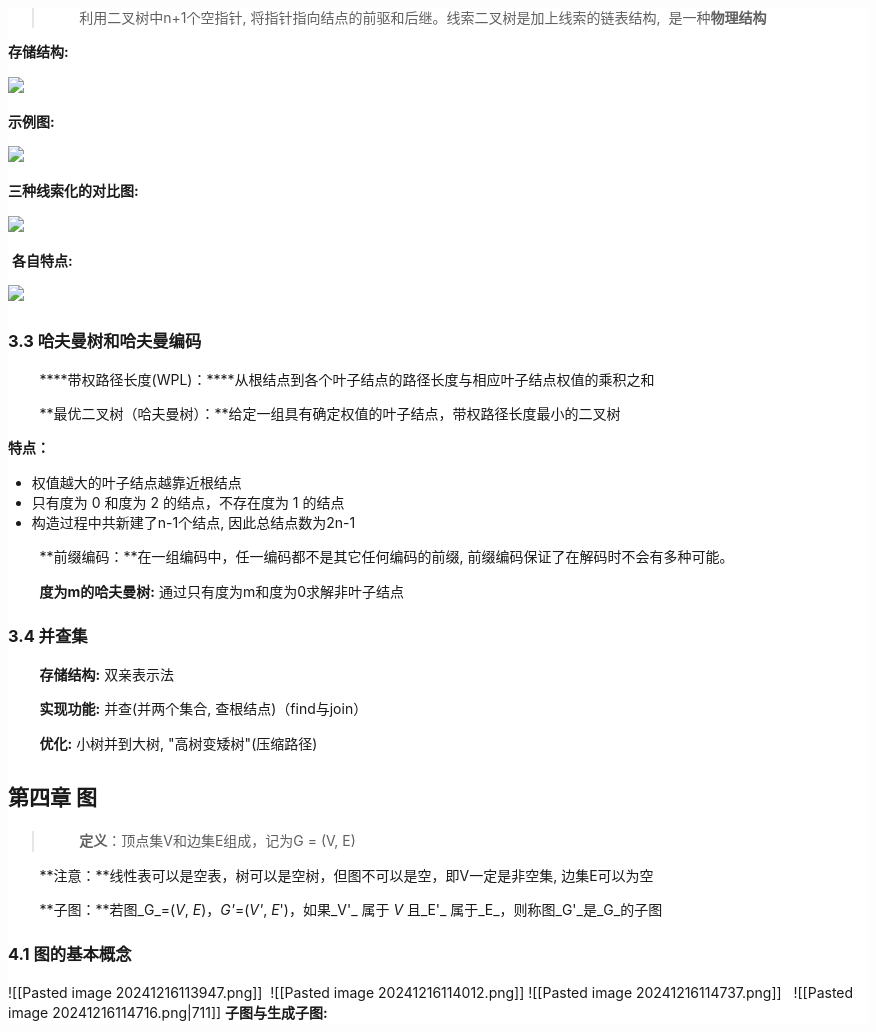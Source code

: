 >         利用二叉树中n+1个空指针, 将指针指向结点的前驱和后继。线索二叉树是加上线索的链表结构,  是一种**物理结构**

**存储结构:**

![](https://i-blog.csdnimg.cn/blog_migrate/505b22c585d0b194b553c4517801c372.png)

**示例图:**

![](https://i-blog.csdnimg.cn/blog_migrate/226d09fe4babddc2774664b87bd8bc97.png)

**三种线索化的对比图:**

![](https://i-blog.csdnimg.cn/blog_migrate/1282ea6f1f49257d03fd0e603692db4b.png)

 **各自特点:**

![](https://i-blog.csdnimg.cn/blog_migrate/1c59b34b8e799cf6080684e95be82b45.png)

### 3.3 哈夫曼树和哈夫曼编码

        ****带权路径长度(WPL)：****从根结点到各个叶子结点的路径长度与相应叶子结点权值的乘积之和

        **最优二叉树（哈夫曼树）：**给定一组具有确定权值的叶子结点，带权路径长度最小的二叉树

**特点：**

- 权值越大的叶子结点越靠近根结点
- 只有度为 0 和度为 2 的结点，不存在度为 1 的结点
- 构造过程中共新建了n-1个结点, 因此总结点数为2n-1

        **前缀编码：**在一组编码中，任一编码都不是其它任何编码的前缀, 前缀编码保证了在解码时不会有多种可能。 

        **度为m的哈夫曼树:** 通过只有度为m和度为0求解非叶子结点 

### 3.4 并查集

        **存储结构:** 双亲表示法

        **实现功能:** 并查(并两个集合, 查根结点)（find与join）

        **优化:** 小树并到大树, "高树变矮树"(压缩路径)

## **第四章 图**

>         **定义**：顶点集V和边集E组成，记为G = (V, E)

        **注意：**线性表可以是空表，树可以是空树，但图不可以是空，即V一定是非空集, 边集E可以为空

        **子图：**若图_G_=(_V_, _E_)，_G'_=(_V'_, _E_')，如果_V'_ 属于 _V_ 且_E'_ 属于_E_，则称图_G'_是_G_的子图

### **4.1 图的基本概念**

![[Pasted image 20241216113947.png]]
 ![[Pasted image 20241216114012.png]]
![[Pasted image 20241216114737.png]]
  ![[Pasted image 20241216114716.png|711]]
**子图与生成子图:**
